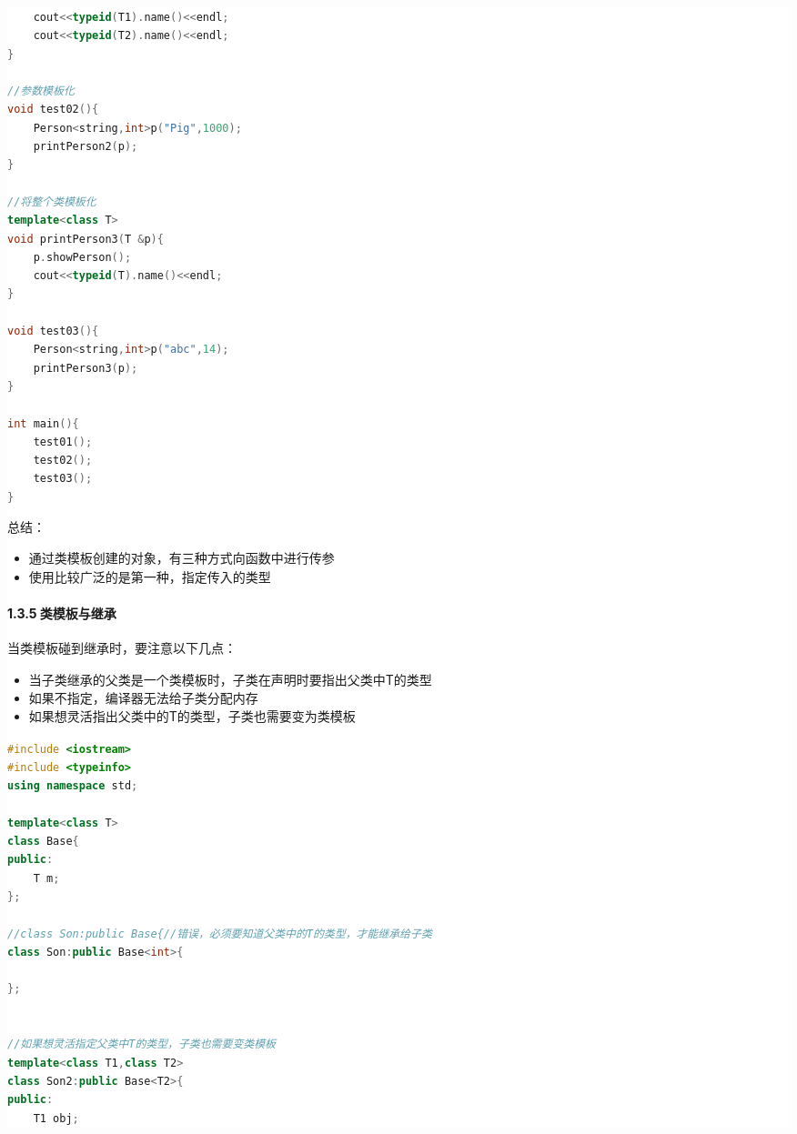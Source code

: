 ```c++
    cout<<typeid(T1).name()<<endl;
    cout<<typeid(T2).name()<<endl;
}

//参数模板化
void test02(){
    Person<string,int>p("Pig",1000);
    printPerson2(p);
}

//将整个类模板化
template<class T>
void printPerson3(T &p){
    p.showPerson();
    cout<<typeid(T).name()<<endl;
}

void test03(){
    Person<string,int>p("abc",14);
    printPerson3(p);
}

int main(){
    test01();
    test02();
    test03();
}
```

总结：

+ 通过类模板创建的对象，有三种方式向函数中进行传参
+ 使用比较广泛的是第一种，指定传入的类型



#### 1.3.5 类模板与继承

当类模板碰到继承时，要注意以下几点：

+ 当子类继承的父类是一个类模板时，子类在声明时要指出父类中T的类型
+ 如果不指定，编译器无法给子类分配内存
+ 如果想灵活指出父类中的T的类型，子类也需要变为类模板

```c++
#include <iostream>
#include <typeinfo>
using namespace std;

template<class T>
class Base{
public:
    T m;
};

//class Son:public Base{//错误，必须要知道父类中的T的类型，才能继承给子类
class Son:public Base<int>{

};


//如果想灵活指定父类中T的类型，子类也需要变类模板
template<class T1,class T2>
class Son2:public Base<T2>{
public:
    T1 obj;
```